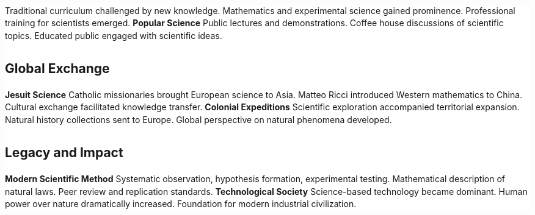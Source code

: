 Traditional curriculum challenged by new knowledge. Mathematics and experimental science gained prominence. Professional training for scientists emerged.
**Popular Science**
Public lectures and demonstrations. Coffee house discussions of scientific topics. Educated public engaged with scientific ideas.
## Global Exchange
**Jesuit Science**
Catholic missionaries brought European science to Asia. Matteo Ricci introduced Western mathematics to China. Cultural exchange facilitated knowledge transfer.
**Colonial Expeditions**
Scientific exploration accompanied territorial expansion. Natural history collections sent to Europe. Global perspective on natural phenomena developed.
## Legacy and Impact
**Modern Scientific Method**
Systematic observation, hypothesis formation, experimental testing. Mathematical description of natural laws. Peer review and replication standards.
**Technological Society**
Science-based technology became dominant. Human power over nature dramatically increased. Foundation for modern industrial civilization.

